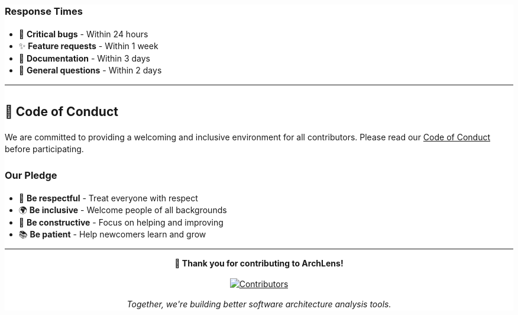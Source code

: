 ### **Response Times**

- 🐛 **Critical bugs** - Within 24 hours
- ✨ **Feature requests** - Within 1 week
- 📝 **Documentation** - Within 3 days
- 💬 **General questions** - Within 2 days

---

## 📄 Code of Conduct

We are committed to providing a welcoming and inclusive environment for all contributors. Please read our [Code of Conduct](CODE_OF_CONDUCT.md) before participating.

### **Our Pledge**

- 🤝 **Be respectful** - Treat everyone with respect
- 🌍 **Be inclusive** - Welcome people of all backgrounds
- 🎯 **Be constructive** - Focus on helping and improving
- 📚 **Be patient** - Help newcomers learn and grow

---

<div align="center">

**🙏 Thank you for contributing to ArchLens!**

[![Contributors](https://img.shields.io/github/contributors/yourusername/archlens?style=for-the-badge)](https://github.com/yourusername/archlens/graphs/contributors)

*Together, we're building better software architecture analysis tools.*

</div> 